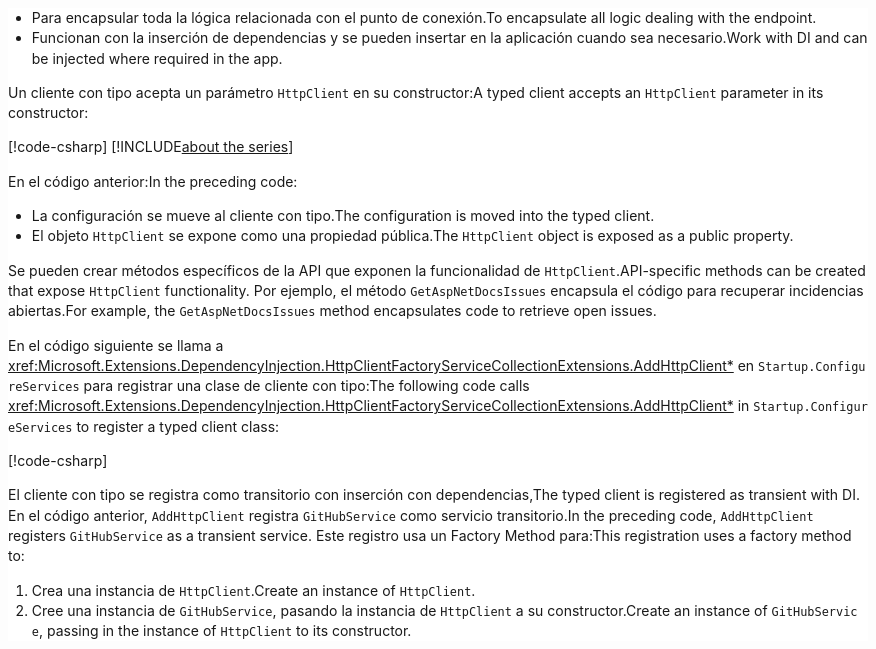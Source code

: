   * <span data-ttu-id="3f8b7-154">Para encapsular toda la lógica relacionada con el punto de conexión.</span><span class="sxs-lookup"><span data-stu-id="3f8b7-154">To encapsulate all logic dealing with the endpoint.</span></span>
* <span data-ttu-id="3f8b7-155">Funcionan con la inserción de dependencias y se pueden insertar en la aplicación cuando sea necesario.</span><span class="sxs-lookup"><span data-stu-id="3f8b7-155">Work with DI and can be injected where required in the app.</span></span>

<span data-ttu-id="3f8b7-156">Un cliente con tipo acepta un parámetro `HttpClient` en su constructor:</span><span class="sxs-lookup"><span data-stu-id="3f8b7-156">A typed client accepts an `HttpClient` parameter in its constructor:</span></span>

[!code-csharp[](http-requests/samples/3.x/HttpClientFactorySample/GitHub/GitHubService.cs?name=snippet1&highlight=5)]
[!INCLUDE[about the series](~/includes/code-comments-loc.md)]

<span data-ttu-id="3f8b7-157">En el código anterior:</span><span class="sxs-lookup"><span data-stu-id="3f8b7-157">In the preceding code:</span></span>

* <span data-ttu-id="3f8b7-158">La configuración se mueve al cliente con tipo.</span><span class="sxs-lookup"><span data-stu-id="3f8b7-158">The configuration is moved into the typed client.</span></span>
* <span data-ttu-id="3f8b7-159">El objeto `HttpClient` se expone como una propiedad pública.</span><span class="sxs-lookup"><span data-stu-id="3f8b7-159">The `HttpClient` object is exposed as a public property.</span></span>

<span data-ttu-id="3f8b7-160">Se pueden crear métodos específicos de la API que exponen la funcionalidad de `HttpClient`.</span><span class="sxs-lookup"><span data-stu-id="3f8b7-160">API-specific methods can be created that expose `HttpClient` functionality.</span></span> <span data-ttu-id="3f8b7-161">Por ejemplo, el método `GetAspNetDocsIssues` encapsula el código para recuperar incidencias abiertas.</span><span class="sxs-lookup"><span data-stu-id="3f8b7-161">For example, the `GetAspNetDocsIssues` method encapsulates code to retrieve open issues.</span></span>

<span data-ttu-id="3f8b7-162">En el código siguiente se llama a <xref:Microsoft.Extensions.DependencyInjection.HttpClientFactoryServiceCollectionExtensions.AddHttpClient*> en `Startup.ConfigureServices` para registrar una clase de cliente con tipo:</span><span class="sxs-lookup"><span data-stu-id="3f8b7-162">The following code calls <xref:Microsoft.Extensions.DependencyInjection.HttpClientFactoryServiceCollectionExtensions.AddHttpClient*> in `Startup.ConfigureServices` to register a typed client class:</span></span>

[!code-csharp[](http-requests/samples/3.x/HttpClientFactorySample/Startup.cs?name=snippet3)]

<span data-ttu-id="3f8b7-163">El cliente con tipo se registra como transitorio con inserción con dependencias,</span><span class="sxs-lookup"><span data-stu-id="3f8b7-163">The typed client is registered as transient with DI.</span></span> <span data-ttu-id="3f8b7-164">En el código anterior, `AddHttpClient` registra `GitHubService` como servicio transitorio.</span><span class="sxs-lookup"><span data-stu-id="3f8b7-164">In the preceding code, `AddHttpClient` registers `GitHubService` as a transient service.</span></span> <span data-ttu-id="3f8b7-165">Este registro usa un Factory Method para:</span><span class="sxs-lookup"><span data-stu-id="3f8b7-165">This registration uses a factory method to:</span></span>

1. <span data-ttu-id="3f8b7-166">Crea una instancia de `HttpClient`.</span><span class="sxs-lookup"><span data-stu-id="3f8b7-166">Create an instance of `HttpClient`.</span></span>
1. <span data-ttu-id="3f8b7-167">Cree una instancia de `GitHubService`, pasando la instancia de `HttpClient` a su constructor.</span><span class="sxs-lookup"><span data-stu-id="3f8b7-167">Create an instance of `GitHubService`, passing in the instance of `HttpClient` to its constructor.</span></span>
